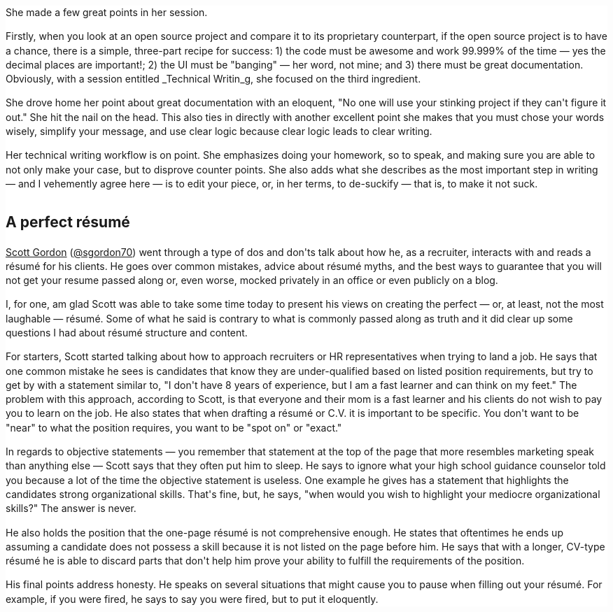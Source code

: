 She made a few great points in her session.

Firstly, when you look at an open source project and compare it to its proprietary counterpart, if the open source project is to have a chance, there is a simple, three-part recipe for success: 1) the code must be awesome and work 99.999% of the time — yes the decimal places are important!; 2) the UI must be "banging" — her word, not mine; and 3) there must be great documentation. Obviously, with a session entitled _Technical Writin_g, she focused on the third ingredient.

She drove home her point about great documentation with an eloquent, "No one will use your stinking project if they can't figure it out." She hit the nail on the head. This also ties in directly with another excellent point she makes that you must chose your words wisely, simplify your message, and use clear logic because clear logic leads to clear writing.

Her technical writing workflow is on point. She emphasizes doing your homework, so to speak, and making sure you are able to not only make your case, but to disprove counter points. She also adds what she describes as the most important step in writing — and I vehemently agree here — is to edit your piece, or, in her terms, to de-suckify — that is, to make it not suck.

## A perfect résumé

[Scott Gordon](http://theantipimp.com/) ([@sgordon70](http://twitter.com/#!/sgordon70)) went through a type of dos and don'ts talk about how he, as a recruiter, interacts with and reads a résumé for his clients. He goes over common mistakes, advice about résumé myths, and the best ways to guarantee that you will not get your resume passed along or, even worse, mocked privately in an office or even publicly on a blog.

I, for one, am glad Scott was able to take some time today to present his views on creating the perfect — or, at least, not the most laughable — résumé. Some of what he said is contrary to what is commonly passed along as truth and it did clear up some questions I had about résumé structure and content.

For starters, Scott started talking about how to approach recruiters or HR representatives when trying to land a job. He says that one common mistake he sees is candidates that know they are under-qualified based on listed position requirements, but try to get by with a statement similar to, "I don't have 8 years of experience, but I am a fast learner and can think on my feet." The problem with this approach, according to Scott, is that everyone and their mom is a fast learner and his clients do not wish to pay you to learn on the job. He also states that when drafting a résumé or C.V. it is important to be specific. You don't want to be "near" to what the position requires, you want to be "spot on" or "exact."

In regards to objective statements — you remember that statement at the top of the page that more resembles marketing speak than anything else — Scott says that they often put him to sleep. He says to ignore what your high school guidance counselor told you because a lot of the time the objective statement is useless. One example he gives has a statement that highlights the candidates strong organizational skills. That's fine, but, he says, "when would you wish to highlight your mediocre organizational skills?" The answer is never.

He also holds the position that the one-page résumé is not comprehensive enough. He states that oftentimes he ends up assuming a candidate does not possess a skill because it is not listed on the page before him. He says that with a longer, CV-type résumé he is able to discard parts that don't help him prove your ability to fulfill the requirements of the position.

His final points address honesty. He speaks on several situations that might cause you to pause when filling out your résumé. For example, if you were fired, he says to say you were fired, but to put it eloquently.

